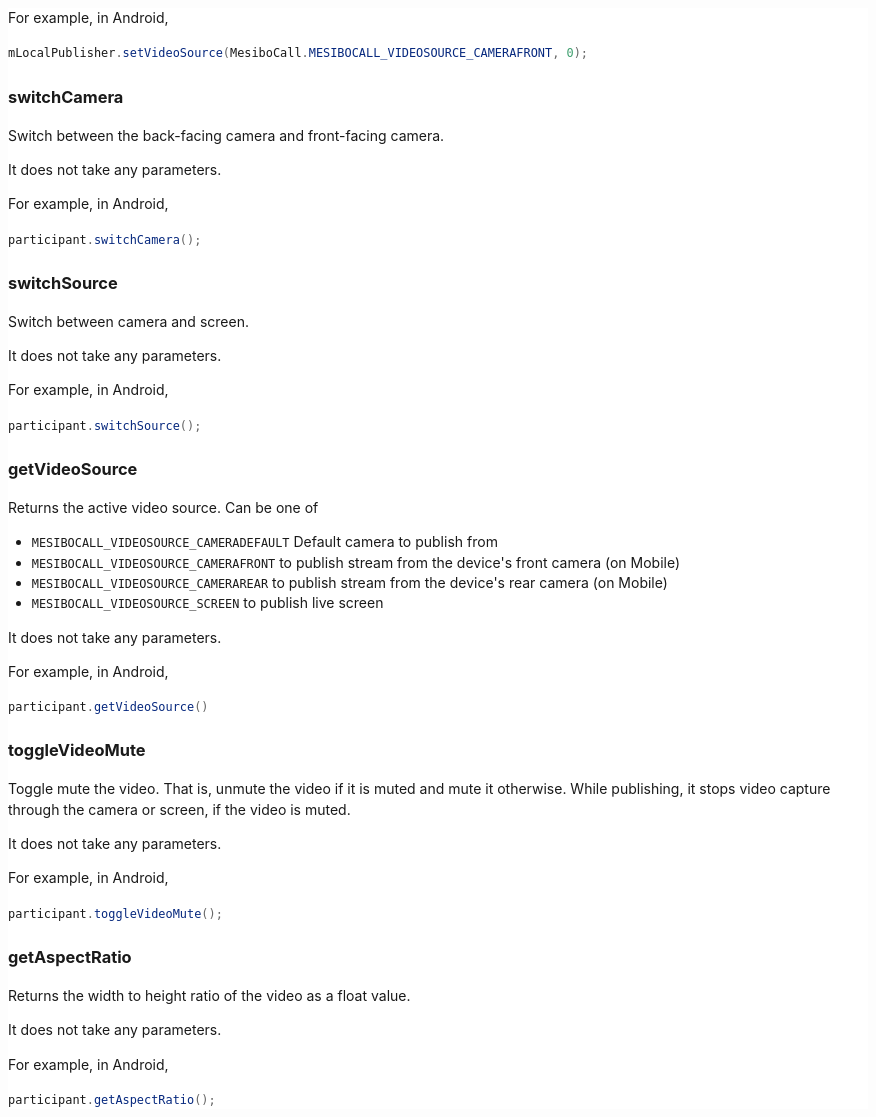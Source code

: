 For example, in Android,
```java
mLocalPublisher.setVideoSource(MesiboCall.MESIBOCALL_VIDEOSOURCE_CAMERAFRONT, 0);
```

### switchCamera
Switch between the back-facing camera and front-facing camera.

It does not take any parameters.

For example, in Android,
```java
participant.switchCamera();
```
### switchSource
Switch between camera and screen. 

It does not take any parameters.

For example, in Android,
```java
participant.switchSource();
```
### getVideoSource
Returns the active video source. Can be one of
- `MESIBOCALL_VIDEOSOURCE_CAMERADEFAULT` Default camera to publish from
- `MESIBOCALL_VIDEOSOURCE_CAMERAFRONT` to publish stream from the device's front camera (on Mobile)
- `MESIBOCALL_VIDEOSOURCE_CAMERAREAR` to publish stream from the device's rear camera (on Mobile)
- `MESIBOCALL_VIDEOSOURCE_SCREEN` to publish live screen

It does not take any parameters.

For example, in Android,
```java
participant.getVideoSource()
```

### toggleVideoMute
Toggle mute the video. That is, unmute the video if it is muted and mute it otherwise. While publishing, it stops video capture through the camera or screen, if the video is muted.

It does not take any parameters.

For example, in Android,
```java
participant.toggleVideoMute();
```

### getAspectRatio
Returns the width to height ratio of the video as a float value.

It does not take any parameters.

For example, in Android,
```java
participant.getAspectRatio();
```
